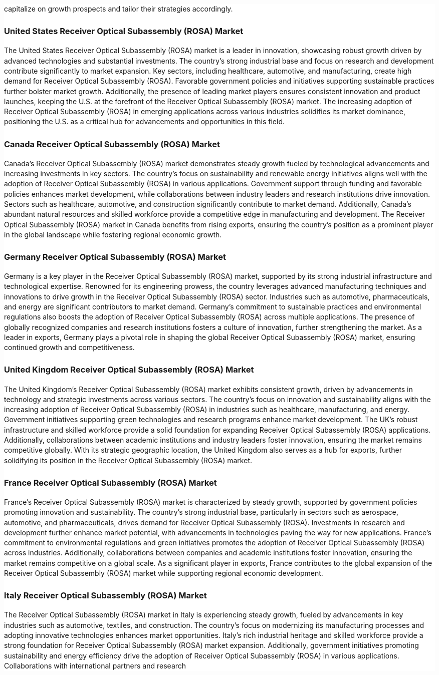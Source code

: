 capitalize on growth prospects and tailor their strategies accordingly.</p><h3>United States Receiver Optical Subassembly (ROSA) Market</h3><p>The United States Receiver Optical Subassembly (ROSA) market is a leader in innovation, showcasing robust growth driven by advanced technologies and substantial investments. The country&rsquo;s strong industrial base and focus on research and development contribute significantly to market expansion. Key sectors, including healthcare, automotive, and manufacturing, create high demand for Receiver Optical Subassembly (ROSA). Favorable government policies and initiatives supporting sustainable practices further bolster market growth. Additionally, the presence of leading market players ensures consistent innovation and product launches, keeping the U.S. at the forefront of the Receiver Optical Subassembly (ROSA) market. The increasing adoption of Receiver Optical Subassembly (ROSA) in emerging applications across various industries solidifies its market dominance, positioning the U.S. as a critical hub for advancements and opportunities in this field.</p><h3>Canada Receiver Optical Subassembly (ROSA) Market</h3><p>Canada&rsquo;s Receiver Optical Subassembly (ROSA) market demonstrates steady growth fueled by technological advancements and increasing investments in key sectors. The country&rsquo;s focus on sustainability and renewable energy initiatives aligns well with the adoption of Receiver Optical Subassembly (ROSA) in various applications. Government support through funding and favorable policies enhances market development, while collaborations between industry leaders and research institutions drive innovation. Sectors such as healthcare, automotive, and construction significantly contribute to market demand. Additionally, Canada&rsquo;s abundant natural resources and skilled workforce provide a competitive edge in manufacturing and development. The Receiver Optical Subassembly (ROSA) market in Canada benefits from rising exports, ensuring the country&rsquo;s position as a prominent player in the global landscape while fostering regional economic growth.</p><h3>Germany Receiver Optical Subassembly (ROSA) Market</h3><p>Germany is a key player in the Receiver Optical Subassembly (ROSA) market, supported by its strong industrial infrastructure and technological expertise. Renowned for its engineering prowess, the country leverages advanced manufacturing techniques and innovations to drive growth in the Receiver Optical Subassembly (ROSA) sector. Industries such as automotive, pharmaceuticals, and energy are significant contributors to market demand. Germany&rsquo;s commitment to sustainable practices and environmental regulations also boosts the adoption of Receiver Optical Subassembly (ROSA) across multiple applications. The presence of globally recognized companies and research institutions fosters a culture of innovation, further strengthening the market. As a leader in exports, Germany plays a pivotal role in shaping the global Receiver Optical Subassembly (ROSA) market, ensuring continued growth and competitiveness.</p><h3>United Kingdom Receiver Optical Subassembly (ROSA) Market</h3><p>The United Kingdom&rsquo;s Receiver Optical Subassembly (ROSA) market exhibits consistent growth, driven by advancements in technology and strategic investments across various sectors. The country&rsquo;s focus on innovation and sustainability aligns with the increasing adoption of Receiver Optical Subassembly (ROSA) in industries such as healthcare, manufacturing, and energy. Government initiatives supporting green technologies and research programs enhance market development. The UK&rsquo;s robust infrastructure and skilled workforce provide a solid foundation for expanding Receiver Optical Subassembly (ROSA) applications. Additionally, collaborations between academic institutions and industry leaders foster innovation, ensuring the market remains competitive globally. With its strategic geographic location, the United Kingdom also serves as a hub for exports, further solidifying its position in the Receiver Optical Subassembly (ROSA) market.</p><h3>France Receiver Optical Subassembly (ROSA) Market</h3><p>France&rsquo;s Receiver Optical Subassembly (ROSA) market is characterized by steady growth, supported by government policies promoting innovation and sustainability. The country&rsquo;s strong industrial base, particularly in sectors such as aerospace, automotive, and pharmaceuticals, drives demand for Receiver Optical Subassembly (ROSA). Investments in research and development further enhance market potential, with advancements in technologies paving the way for new applications. France&rsquo;s commitment to environmental regulations and green initiatives promotes the adoption of Receiver Optical Subassembly (ROSA) across industries. Additionally, collaborations between companies and academic institutions foster innovation, ensuring the market remains competitive on a global scale. As a significant player in exports, France contributes to the global expansion of the Receiver Optical Subassembly (ROSA) market while supporting regional economic development.</p><h3>Italy Receiver Optical Subassembly (ROSA) Market</h3><p>The Receiver Optical Subassembly (ROSA) market in Italy is experiencing steady growth, fueled by advancements in key industries such as automotive, textiles, and construction. The country&rsquo;s focus on modernizing its manufacturing processes and adopting innovative technologies enhances market opportunities. Italy&rsquo;s rich industrial heritage and skilled workforce provide a strong foundation for Receiver Optical Subassembly (ROSA) market expansion. Additionally, government initiatives promoting sustainability and energy efficiency drive the adoption of Receiver Optical Subassembly (ROSA) in various applications. Collaborations with international partners and research